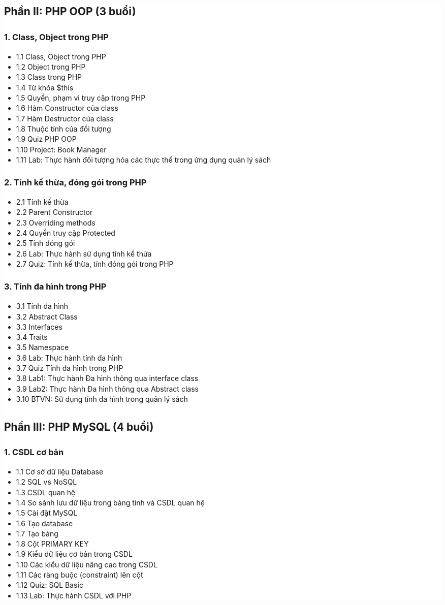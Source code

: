 ## Phần II: PHP OOP (3 buổi)

### 1. Class, Object trong PHP

- 1.1 Class, Object trong PHP
- 1.2 Object trong PHP
- 1.3 Class trong PHP
- 1.4 Từ khóa $this
- 1.5 Quyền, phạm vi truy cập trong PHP
- 1.6 Hàm Constructor của class
- 1.7 Hàm Destructor của class
- 1.8 Thuộc tính của đối tượng
- 1.9 Quiz PHP OOP
- 1.10 Project: Book Manager
- 1.11 Lab: Thực hành đối tượng hóa các thực thể trong ứng dụng quản lý sách

### 2. Tính kế thừa, đóng gói trong PHP

- 2.1 Tính kế thừa
- 2.2 Parent Constructor
- 2.3 Overriding methods
- 2.4 Quyền truy cập Protected
- 2.5 Tính đóng gói
- 2.6 Lab: Thực hành sử dụng tính kế thừa
- 2.7 Quiz: Tính kế thừa, tính đóng gói trong PHP

### 3. Tính đa hình trong PHP

- 3.1 Tính đa hình
- 3.2 Abstract Class
- 3.3 Interfaces
- 3.4 Traits
- 3.5 Namespace
- 3.6 Lab: Thực hành tính đa hình
- 3.7 Quiz Tính đa hình trong PHP
- 3.8 Lab1: Thực hành Đa hình thông qua interface class
- 3.9 Lab2: Thực hành Đa hình thông qua Abstract class
- 3.10 BTVN: Sử dụng tính đa hình trong quản lý sách

## Phần III: PHP MySQL (4 buổi)

### 1. CSDL cơ bản

- 1.1 Cơ sở dữ liệu Database
- 1.2 SQL vs NoSQL
- 1.3 CSDL quan hệ
- 1.4 So sánh lưu dữ liệu trong bảng tính và CSDL quan hệ
- 1.5 Cài đặt MySQL
- 1.6 Tạo database
- 1.7 Tạo bảng
- 1.8 Cột PRIMARY KEY
- 1.9 Kiểu dữ liệu cơ bản trong CSDL
- 1.10 Các kiểu dữ liệu nâng cao trong CSDL
- 1.11 Các ràng buộc (constraint) lên cột
- 1.12 Quiz: SQL Basic
- 1.13 Lab: Thực hành CSDL với PHP
